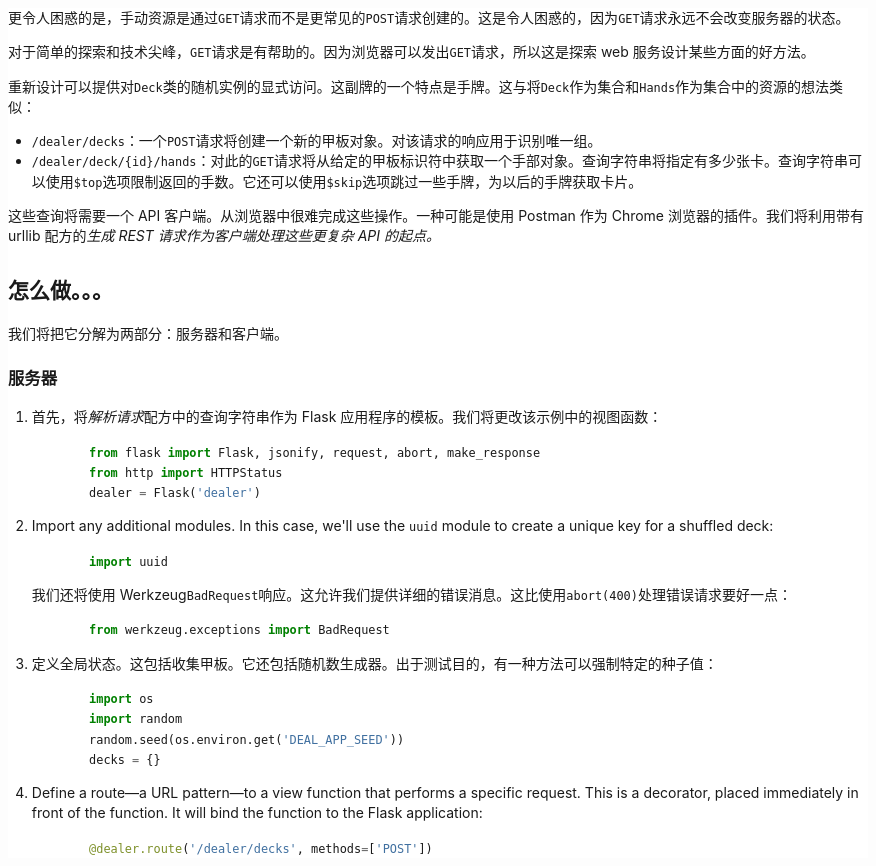 更令人困惑的是，手动资源是通过`GET`请求而不是更常见的`POST`请求创建的。这是令人困惑的，因为`GET`请求永远不会改变服务器的状态。

对于简单的探索和技术尖峰，`GET`请求是有帮助的。因为浏览器可以发出`GET`请求，所以这是探索 web 服务设计某些方面的好方法。

重新设计可以提供对`Deck`类的随机实例的显式访问。这副牌的一个特点是手牌。这与将`Deck`作为集合和`Hands`作为集合中的资源的想法类似：

*   `/dealer/decks`：一个`POST`请求将创建一个新的甲板对象。对该请求的响应用于识别唯一组。
*   `/dealer/deck/{id}/hands`：对此的`GET`请求将从给定的甲板标识符中获取一个手部对象。查询字符串将指定有多少张卡。查询字符串可以使用`$top`选项限制返回的手数。它还可以使用`$skip`选项跳过一些手牌，为以后的手牌获取卡片。

这些查询将需要一个 API 客户端。从浏览器中很难完成这些操作。一种可能是使用 Postman 作为 Chrome 浏览器的插件。我们将利用带有 urllib 配方的*生成 REST 请求作为客户端处理这些更复杂 API 的起点。*

## 怎么做。。。

我们将把它分解为两部分：服务器和客户端。

### 服务器

1.  首先，将*解析请求*配方中的查询字符串作为 Flask 应用程序的模板。我们将更改该示例中的视图函数：

    ```py
            from flask import Flask, jsonify, request, abort, make_response 
            from http import HTTPStatus 
            dealer = Flask('dealer') 

    ```

2.  Import any additional modules. In this case, we'll use the `uuid` module to create a unique key for a shuffled deck:

    ```py
            import uuid 

    ```

    我们还将使用 Werkzeug`BadRequest`响应。这允许我们提供详细的错误消息。这比使用`abort(400)`处理错误请求要好一点：

    ```py
            from werkzeug.exceptions import BadRequest 

    ```

3.  定义全局状态。这包括收集甲板。它还包括随机数生成器。出于测试目的，有一种方法可以强制特定的种子值：

    ```py
            import os 
            import random 
            random.seed(os.environ.get('DEAL_APP_SEED')) 
            decks = {} 

    ```

4.  Define a route—a URL pattern—to a view function that performs a specific request. This is a decorator, placed immediately in front of the function. It will bind the function to the Flask application:

    ```py
            @dealer.route('/dealer/decks', methods=['POST']) 
